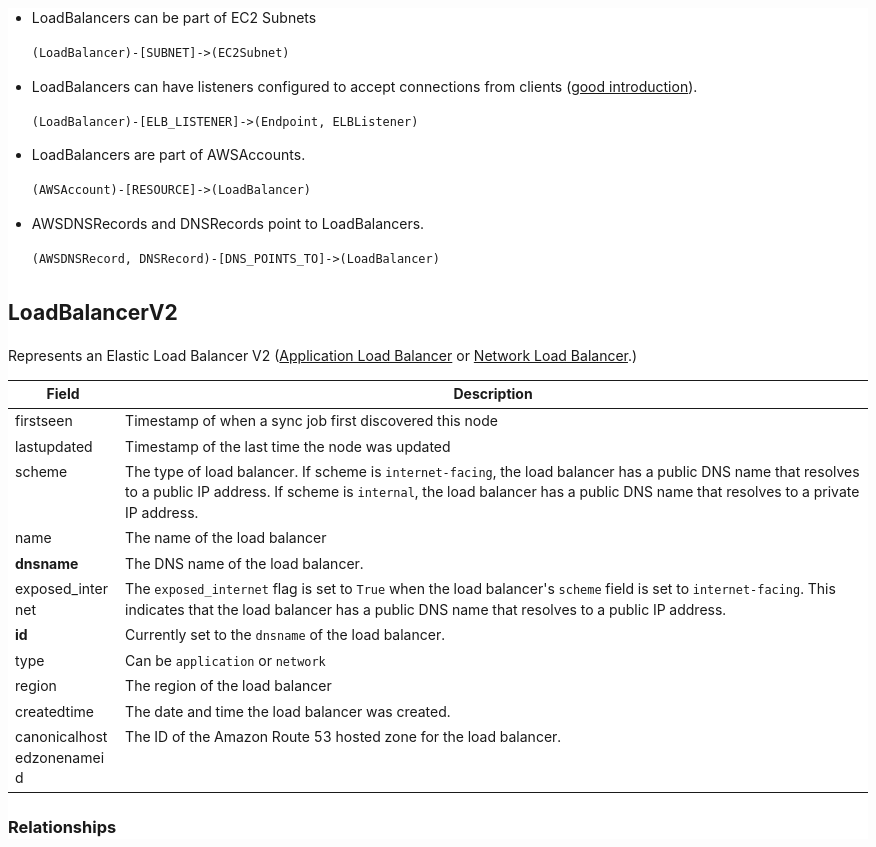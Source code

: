 - LoadBalancers can be part of EC2 Subnets

	```
	(LoadBalancer)-[SUBNET]->(EC2Subnet)
	```

- LoadBalancers can have listeners configured to accept connections from clients ([good introduction](https://docs.aws.amazon.com/elasticloadbalancing/2012-06-01/APIReference/Welcome.html)).

	```
	(LoadBalancer)-[ELB_LISTENER]->(Endpoint, ELBListener)
	```

- LoadBalancers are part of AWSAccounts.

	```
	(AWSAccount)-[RESOURCE]->(LoadBalancer)
	```

- AWSDNSRecords and DNSRecords point to LoadBalancers.

	```
	(AWSDNSRecord, DNSRecord)-[DNS_POINTS_TO]->(LoadBalancer)
	```

## LoadBalancerV2

Represents an Elastic Load Balancer V2 ([Application Load Balancer](https://docs.aws.amazon.com/elasticloadbalancing/latest/application/introduction.html) or [Network Load Balancer](https://docs.aws.amazon.com/elasticloadbalancing/latest/network/introduction.html).)

| Field | Description |
|-------|-------------|
| firstseen| Timestamp of when a sync job first discovered this node  |
| lastupdated |  Timestamp of the last time the node was updated |
| scheme|  The type of load balancer.  If scheme is `internet-facing`, the load balancer has a public DNS name that resolves to a public IP address.  If scheme is `internal`, the load balancer has a public DNS name that resolves to a private IP address. |
| name| The name of the load balancer|
| **dnsname** | The DNS name of the load balancer. |
| exposed_internet | The `exposed_internet` flag is set to `True` when the load balancer's `scheme` field is set to `internet-facing`.  This indicates that the load balancer has a public DNS name that resolves to a public IP address. |
| **id** |  Currently set to the `dnsname` of the load balancer. |
| type | Can be `application` or `network` |
| region| The region of the load balancer |
|createdtime | The date and time the load balancer was created. |
|canonicalhostedzonenameid| The ID of the Amazon Route 53 hosted zone for the load balancer. |


### Relationships
